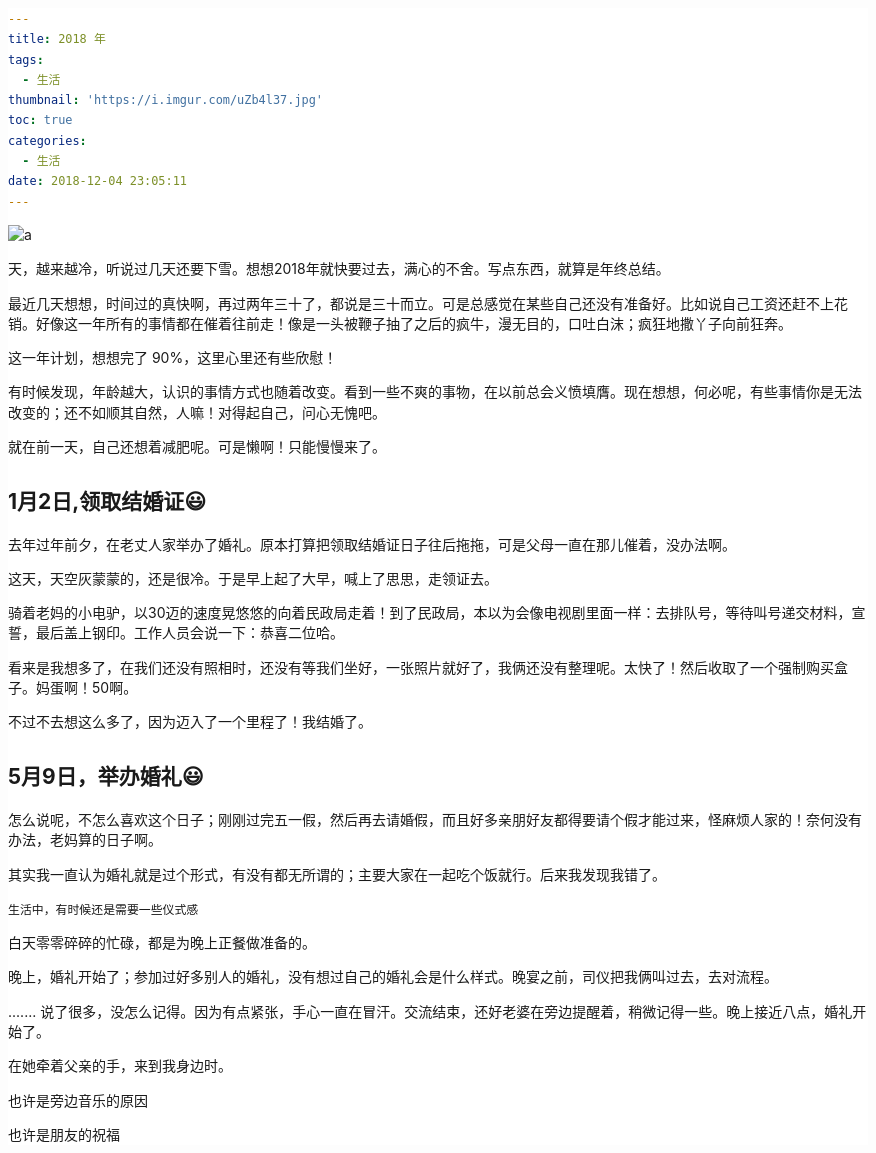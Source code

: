 ```yaml
---
title: 2018 年
tags:
  - 生活
thumbnail: 'https://i.imgur.com/uZb4l37.jpg'
toc: true
categories:
  - 生活
date: 2018-12-04 23:05:11
---
```


![a](https://i.imgur.com/uZb4l37.jpg)

天，越来越冷，听说过几天还要下雪。想想2018年就快要过去，满心的不舍。写点东西，就算是年终总结。



最近几天想想，时间过的真快啊，再过两年三十了，都说是三十而立。可是总感觉在某些自己还没有准备好。比如说自己工资还赶不上花销。好像这一年所有的事情都在催着往前走！像是一头被鞭子抽了之后的疯牛，漫无目的，口吐白沫；疯狂地撒丫子向前狂奔。

这一年计划，想想完了 90%，这里心里还有些欣慰！

有时候发现，年龄越大，认识的事情方式也随着改变。看到一些不爽的事物，在以前总会义愤填膺。现在想想，何必呢，有些事情你是无法改变的；还不如顺其自然，人嘛！对得起自己，问心无愧吧。

就在前一天，自己还想着减肥呢。可是懒啊！只能慢慢来了。

## 1月2日,领取结婚证:smiley:

去年过年前夕，在老丈人家举办了婚礼。原本打算把领取结婚证日子往后拖拖，可是父母一直在那儿催着，没办法啊。

这天，天空灰蒙蒙的，还是很冷。于是早上起了大早，喊上了思思，走领证去。

骑着老妈的小电驴，以30迈的速度晃悠悠的向着民政局走着！到了民政局，本以为会像电视剧里面一样：去排队号，等待叫号递交材料，宣誓，最后盖上钢印。工作人员会说一下：恭喜二位哈。

看来是我想多了，在我们还没有照相时，还没有等我们坐好，一张照片就好了，我俩还没有整理呢。太快了！然后收取了一个强制购买盒子。妈蛋啊！50啊。

不过不去想这么多了，因为迈入了一个里程了！我结婚了。

## 5月9日，举办婚礼:smiley:

怎么说呢，不怎么喜欢这个日子；刚刚过完五一假，然后再去请婚假，而且好多亲朋好友都得要请个假才能过来，怪麻烦人家的！奈何没有办法，老妈算的日子啊。

其实我一直认为婚礼就是过个形式，有没有都无所谓的；主要大家在一起吃个饭就行。后来我发现我错了。

` 生活中，有时候还是需要一些仪式感 `

白天零零碎碎的忙碌，都是为晚上正餐做准备的。

晚上，婚礼开始了；参加过好多别人的婚礼，没有想过自己的婚礼会是什么样式。晚宴之前，司仪把我俩叫过去，去对流程。

....... 说了很多，没怎么记得。因为有点紧张，手心一直在冒汗。交流结束，还好老婆在旁边提醒着，稍微记得一些。晚上接近八点，婚礼开始了。

在她牵着父亲的手，来到我身边时。

也许是旁边音乐的原因

也许是朋友的祝福
